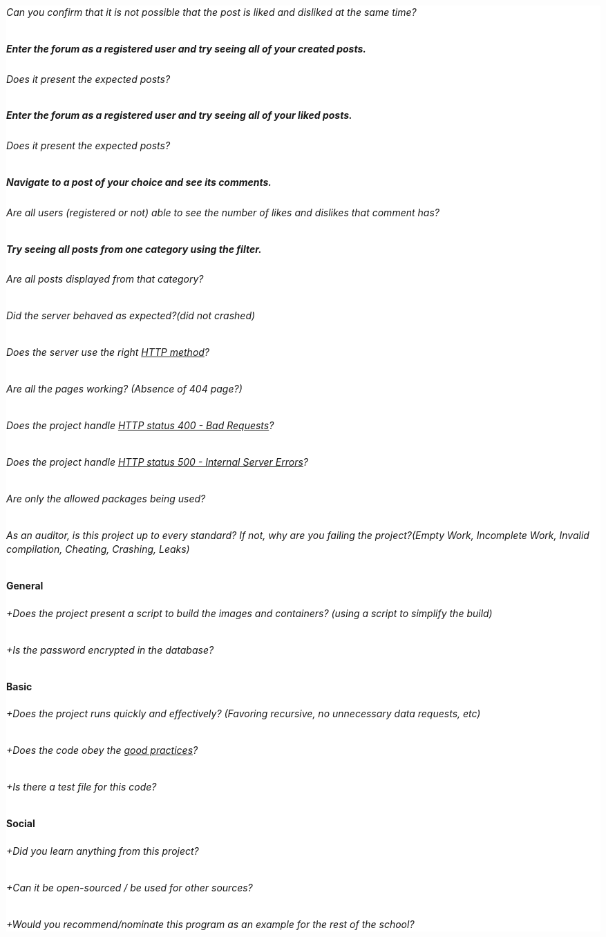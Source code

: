 <h6 id="user-content-can-you-confirm-that-it-is-not-possible-that-the-post-is-liked-and-disliked-at-the-same-time">Can you confirm that it is not possible that the post is liked and disliked at the same time?</h6>
<h5 id="user-content-enter-the-forum-as-a-registered-user-and-try-seeing-all-of-your-created-posts">Enter the forum as a registered user and try seeing all of your created posts.</h5>
<h6 id="user-content-does-it-present-the-expected-posts">Does it present the expected posts?</h6>
<h5 id="user-content-enter-the-forum-as-a-registered-user-and-try-seeing-all-of-your-liked-posts">Enter the forum as a registered user and try seeing all of your liked posts.</h5>
<h6 id="user-content-does-it-present-the-expected-posts-1">Does it present the expected posts?</h6>
<h5 id="user-content-navigate-to-a-post-of-your-choice-and-see-its-comments">Navigate to a post of your choice and see its comments.</h5>
<h6 id="user-content-are-all-users-registered-or-not-able-to-see-the-number-of-likes-and-dislikes-that-comment-has">Are all users (registered or not) able to see the number of likes and dislikes that comment has?</h6>
<h5 id="user-content-try-seeing-all-posts-from-one-category-using-the-filter">Try seeing all posts from one category using the filter.</h5>
<h6 id="user-content-are-all-posts-displayed-from-that-category">Are all posts displayed from that category?</h6>
<h6 id="user-content-did-the-server-behaved-as-expected-did-not-crashed">Did the server behaved as expected?(did not crashed)</h6>
<h6 id="user-content-does-the-server-use-the-right-http-method-https-developer-mozilla-org-en-us-docs-web-http-methods">Does the server use the right <a href="https://developer.mozilla.org/en-US/docs/Web/HTTP/Methods" rel="nofollow">HTTP method</a>?</h6>
<h6 id="user-content-are-all-the-pages-working-absence-of-404-page">Are all the pages working? (Absence of 404 page?)</h6>
<h6 id="user-content-does-the-project-handle-http-status-400-bad-requests-https-developer-mozilla-org-en-us-docs-web-http-status-400">Does the project handle <a href="https://developer.mozilla.org/en-US/docs/Web/HTTP/Status/400" rel="nofollow">HTTP status 400 - Bad Requests</a>?</h6>
<h6 id="user-content-does-the-project-handle-http-status-500-internal-server-errors-https-developer-mozilla-org-en-us-docs-web-http-status-500">Does the project handle <a href="https://developer.mozilla.org/en-US/docs/Web/HTTP/Status/500" rel="nofollow">HTTP status 500 - Internal Server Errors</a>?</h6>
<h6 id="user-content-are-only-the-allowed-packages-being-used">Are only the allowed packages being used?</h6>
<h6 id="user-content-as-an-auditor-is-this-project-up-to-every-standard-if-not-why-are-you-failing-the-project-empty-work-incomplete-work-invalid-compilation-cheating-crashing-leaks">As an auditor, is this project up to every standard? If not, why are you failing the project?(Empty Work, Incomplete Work, Invalid compilation, Cheating, Crashing, Leaks)</h6>
<h4 id="user-content-general">General</h4>
<h6 id="user-content-does-the-project-present-a-script-to-build-the-images-and-containers-using-a-script-to-simplify-the-build">+Does the project present a script to build the images and containers? (using a script to simplify the build)</h6>
<h6 id="user-content-is-the-password-encrypted-in-the-database">+Is the password encrypted in the database?</h6>
<h4 id="user-content-basic">Basic</h4>
<h6 id="user-content-does-the-project-runs-quickly-and-effectively-favoring-recursive-no-unnecessary-data-requests-etc">+Does the project runs quickly and effectively? (Favoring recursive, no unnecessary data requests, etc)</h6>
<h6 id="user-content-does-the-code-obey-the-good-practices-good-practices-readme-md">+Does the code obey the <a href="/git/root/public/src/branch/master/subjects/good-practices/README.md" rel="nofollow">good practices</a>?</h6>
<h6 id="user-content-is-there-a-test-file-for-this-code">+Is there a test file for this code?</h6>
<h4 id="user-content-social">Social</h4>
<h6 id="user-content-did-you-learn-anything-from-this-project">+Did you learn anything from this project?</h6>
<h6 id="user-content-can-it-be-open-sourced-be-used-for-other-sources">+Can it be open-sourced / be used for other sources?</h6>
<h6 id="user-content-would-you-recommend-nominate-this-program-as-an-example-for-the-rest-of-the-school">+Would you recommend/nominate this program as an example for the rest of the school?</h6>
